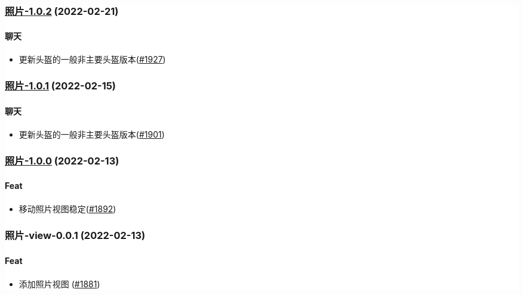 

<a name="photoview-1.0.2"></a>

### [照片-1.0.2](https://github.com/truecharts/apps/compare/photoview-1.0.1...photoview-1.0.2) (2022-02-21)

#### 聊天

* 更新头盔的一般非主要头盔版本([#1927](https://github.com/truecharts/apps/issues/1927))



<a name="photoview-1.0.1"></a>

### [照片-1.0.1](https://github.com/truecharts/apps/compare/photoview-1.0.0...photoview-1.0.1) (2022-02-15)

#### 聊天

* 更新头盔的一般非主要头盔版本([#1901](https://github.com/truecharts/apps/issues/1901))



<a name="photoview-1.0.0"></a>

### [照片-1.0.0](https://github.com/truecharts/apps/compare/photoview-0.0.1...photoview-1.0.0) (2022-02-13)

#### Feat

* 移动照片视图稳定([#1892](https://github.com/truecharts/apps/issues/1892))



<a name="photoview-0.0.1"></a>

### 照片-view-0.0.1 (2022-02-13)

#### Feat

* 添加照片视图 ([#1881](https://github.com/truecharts/apps/issues/1881))
